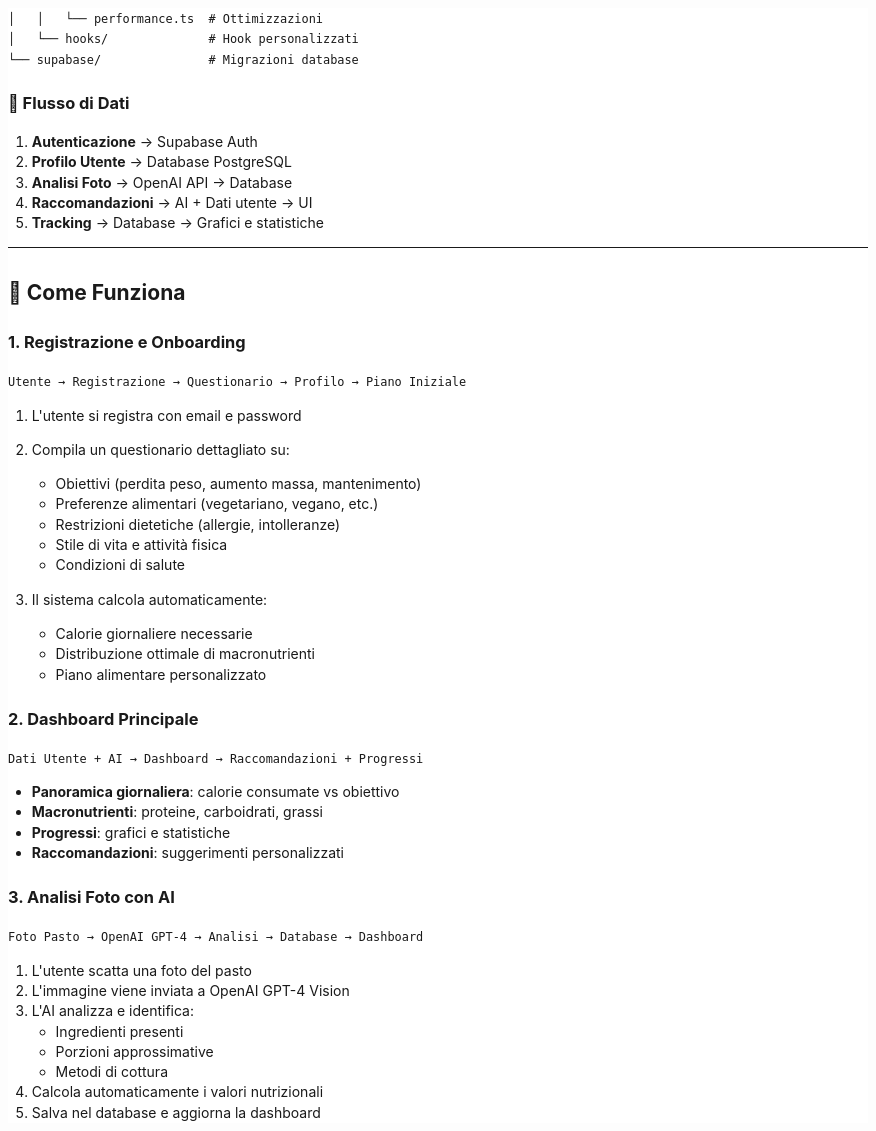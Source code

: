 ```
│   │   └── performance.ts  # Ottimizzazioni
│   └── hooks/              # Hook personalizzati
└── supabase/               # Migrazioni database
```

### 🔄 Flusso di Dati

1. **Autenticazione** → Supabase Auth
2. **Profilo Utente** → Database PostgreSQL
3. **Analisi Foto** → OpenAI API → Database
4. **Raccomandazioni** → AI + Dati utente → UI
5. **Tracking** → Database → Grafici e statistiche

---

## 🎯 Come Funziona

### 1. **Registrazione e Onboarding**
```
Utente → Registrazione → Questionario → Profilo → Piano Iniziale
```

1. L'utente si registra con email e password
2. Compila un questionario dettagliato su:
   - Obiettivi (perdita peso, aumento massa, mantenimento)
   - Preferenze alimentari (vegetariano, vegano, etc.)
   - Restrizioni dietetiche (allergie, intolleranze)
   - Stile di vita e attività fisica
   - Condizioni di salute

3. Il sistema calcola automaticamente:
   - Calorie giornaliere necessarie
   - Distribuzione ottimale di macronutrienti
   - Piano alimentare personalizzato

### 2. **Dashboard Principale**
```
Dati Utente + AI → Dashboard → Raccomandazioni + Progressi
```

- **Panoramica giornaliera**: calorie consumate vs obiettivo
- **Macronutrienti**: proteine, carboidrati, grassi
- **Progressi**: grafici e statistiche
- **Raccomandazioni**: suggerimenti personalizzati

### 3. **Analisi Foto con AI**
```
Foto Pasto → OpenAI GPT-4 → Analisi → Database → Dashboard
```

1. L'utente scatta una foto del pasto
2. L'immagine viene inviata a OpenAI GPT-4 Vision
3. L'AI analizza e identifica:
   - Ingredienti presenti
   - Porzioni approssimative
   - Metodi di cottura
4. Calcola automaticamente i valori nutrizionali
5. Salva nel database e aggiorna la dashboard
